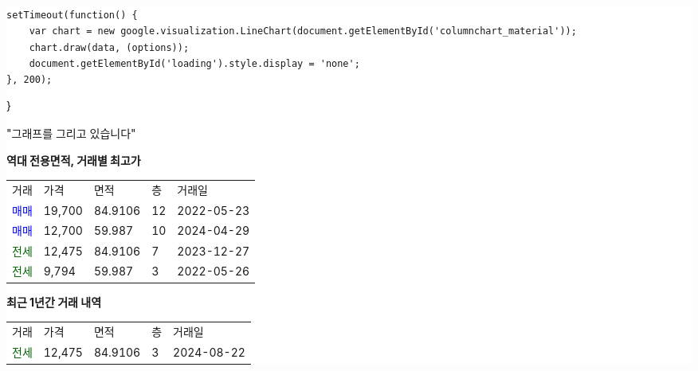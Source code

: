     setTimeout(function() {
        var chart = new google.visualization.LineChart(document.getElementById('columnchart_material'));
        chart.draw(data, (options));
        document.getElementById('loading').style.display = 'none';
    }, 200);
  }
</script>


<div id="loading" style="z-index:20; display: block; margin-left: 0px">"그래프를 그리고 있습니다"</div>
<div id="columnchart_material" style="width: 95%; margin-left: 0px; display: block"></div>

<b>역대 전용면적, 거래별 최고가</b>
<table class="sortable">
    <tr>
      <td>거래</td>
      <td>가격</td>
      <td>면적</td>
      <td>층</td>
      <td>거래일</td>
    </tr>
        <tr>
          <td><a style="color: blue">매매</a></td>
          <td>19,700</td>
          <td>84.9106</td>
          <td>12</td>
          <td>2022-05-23</td>
        </tr>            <tr>
          <td><a style="color: blue">매매</a></td>
          <td>12,700</td>
          <td>59.987</td>
          <td>10</td>
          <td>2024-04-29</td>
        </tr>        
        <tr>
              <td><a style="color: darkgreen">전세</a></td>
              <td>12,475</td>
              <td>84.9106</td>
              <td>7</td>
              <td>2023-12-27</td>
            </tr>            <tr>
              <td><a style="color: darkgreen">전세</a></td>
              <td>9,794</td>
              <td>59.987</td>
              <td>3</td>
              <td>2022-05-26</td>
            </tr>        
    
</table>

<b>최근 1년간 거래 내역</b>

<table class="sortable">
    <tr>
      <td>거래</td>
      <td>가격</td>
      <td>면적</td>
      <td>층</td>
      <td>거래일</td>
    </tr>
    <tr>
      <td><a style="color: darkgreen">전세</a></td>
      <td>12,475</td>
      <td>84.9106</td>
      <td>3</td>
      <td>2024-08-22</td>